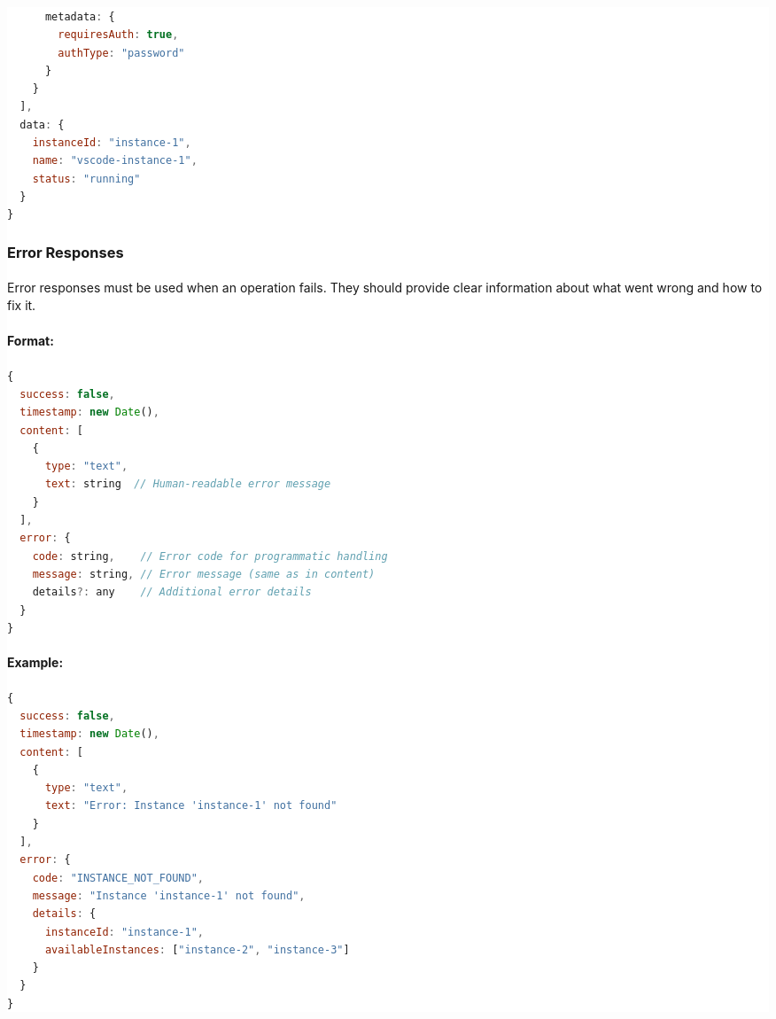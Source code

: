 ```javascript
      metadata: {
        requiresAuth: true,
        authType: "password"
      }
    }
  ],
  data: {
    instanceId: "instance-1",
    name: "vscode-instance-1",
    status: "running"
  }
}
```

### Error Responses

Error responses must be used when an operation fails. They should provide clear information about what went wrong and how to fix it.

#### Format:

```javascript
{
  success: false,
  timestamp: new Date(),
  content: [
    {
      type: "text",
      text: string  // Human-readable error message
    }
  ],
  error: {
    code: string,    // Error code for programmatic handling
    message: string, // Error message (same as in content)
    details?: any    // Additional error details
  }
}
```

#### Example:

```javascript
{
  success: false,
  timestamp: new Date(),
  content: [
    {
      type: "text",
      text: "Error: Instance 'instance-1' not found"
    }
  ],
  error: {
    code: "INSTANCE_NOT_FOUND",
    message: "Instance 'instance-1' not found",
    details: {
      instanceId: "instance-1",
      availableInstances: ["instance-2", "instance-3"]
    }
  }
}
```
